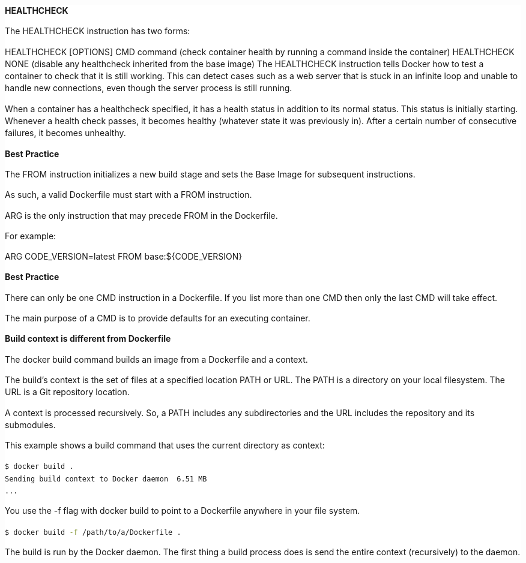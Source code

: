 **HEALTHCHECK**

The HEALTHCHECK instruction has two forms:

HEALTHCHECK [OPTIONS] CMD command (check container health by running a command inside the container)
HEALTHCHECK NONE (disable any healthcheck inherited from the base image)
The HEALTHCHECK instruction tells Docker how to test a container to check that it is still working. This can detect cases such as a web server that is stuck in an infinite loop and unable to handle new connections, even though the server process is still running.

When a container has a healthcheck specified, it has a health status in addition to its normal status. This status is initially starting. Whenever a health check passes, it becomes healthy (whatever state it was previously in). After a certain number of consecutive failures, it becomes unhealthy.

**Best Practice**

The FROM instruction initializes a new build stage and sets the Base Image for subsequent instructions.

As such, a valid Dockerfile must start with a FROM instruction.

ARG is the only instruction that may precede FROM in the Dockerfile.

For example:

ARG CODE_VERSION=latest
FROM base:${CODE_VERSION}

**Best Practice**

There can only be one CMD instruction in a Dockerfile. If you list more than one CMD then only the last CMD will take effect.

The main purpose of a CMD is to provide defaults for an executing container.

**Build context is different from Dockerfile**

The docker build command builds an image from a Dockerfile and a context.

The build’s context is the set of files at a specified location PATH or URL. The PATH is a directory on your local filesystem. The URL is a Git repository location.

A context is processed recursively. So, a PATH includes any subdirectories and the URL includes the repository and its submodules.

This example shows a build command that uses the current directory as context:

```bash
$ docker build .
Sending build context to Docker daemon  6.51 MB
...
```
You use the -f flag with docker build to point to a Dockerfile anywhere in your file system.

```bash
$ docker build -f /path/to/a/Dockerfile .
```
The build is run by the Docker daemon. The first thing a build process does is send the entire context (recursively) to the daemon.
